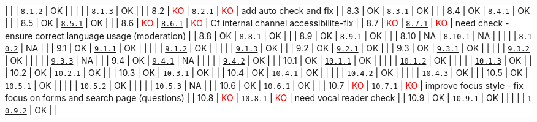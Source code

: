 |  |  | [`8.1.2`](https://www.numerique.gouv.fr/publications/rgaa-accessibilite/methode-rgaa/criteres/#test-8-1-2) | OK |   |
|  |  | [`8.1.3`](https://www.numerique.gouv.fr/publications/rgaa-accessibilite/methode-rgaa/criteres/#test-8-1-3) | OK |   |
| 8.2 | <span style="color:red">KO</span> | [`8.2.1`](https://www.numerique.gouv.fr/publications/rgaa-accessibilite/methode-rgaa/criteres/#test-8-2-1) | <span style="color:red">KO</span> | add auto check and fix |
| 8.3 | OK | [`8.3.1`](https://www.numerique.gouv.fr/publications/rgaa-accessibilite/methode-rgaa/criteres/#test-8-3-1) | OK |   |
| 8.4 | OK | [`8.4.1`](https://www.numerique.gouv.fr/publications/rgaa-accessibilite/methode-rgaa/criteres/#test-8-4-1) | OK |   |
| 8.5 | OK | [`8.5.1`](https://www.numerique.gouv.fr/publications/rgaa-accessibilite/methode-rgaa/criteres/#test-8-5-1) | OK |   |
| 8.6 | <span style="color:red">KO</span> | [`8.6.1`](https://www.numerique.gouv.fr/publications/rgaa-accessibilite/methode-rgaa/criteres/#test-8-6-1) | <span style="color:red">KO</span> | Cf internal channel accessibilite-fix |
| 8.7 | <span style="color:red">KO</span> | [`8.7.1`](https://www.numerique.gouv.fr/publications/rgaa-accessibilite/methode-rgaa/criteres/#test-8-7-1) | <span style="color:red">KO</span> | need check - ensure correct language usage (moderation) |
| 8.8 | OK | [`8.8.1`](https://www.numerique.gouv.fr/publications/rgaa-accessibilite/methode-rgaa/criteres/#test-8-8-1) | OK |   |
| 8.9 | OK | [`8.9.1`](https://www.numerique.gouv.fr/publications/rgaa-accessibilite/methode-rgaa/criteres/#test-8-9-1) | OK |   |
| 8.10 | NA | [`8.10.1`](https://www.numerique.gouv.fr/publications/rgaa-accessibilite/methode-rgaa/criteres/#test-8-10-1) | NA |   |
|  |  | [`8.10.2`](https://www.numerique.gouv.fr/publications/rgaa-accessibilite/methode-rgaa/criteres/#test-8-10-2) | NA |   |
| 9.1 | OK | [`9.1.1`](https://www.numerique.gouv.fr/publications/rgaa-accessibilite/methode-rgaa/criteres/#test-9-1-1) | OK |   |
|  |  | [`9.1.2`](https://www.numerique.gouv.fr/publications/rgaa-accessibilite/methode-rgaa/criteres/#test-9-1-2) | OK |   |
|  |  | [`9.1.3`](https://www.numerique.gouv.fr/publications/rgaa-accessibilite/methode-rgaa/criteres/#test-9-1-3) | OK |   |
| 9.2 | OK | [`9.2.1`](https://www.numerique.gouv.fr/publications/rgaa-accessibilite/methode-rgaa/criteres/#test-9-2-1) | OK |   |
| 9.3 | OK | [`9.3.1`](https://www.numerique.gouv.fr/publications/rgaa-accessibilite/methode-rgaa/criteres/#test-9-3-1) | OK |   |
|  |  | [`9.3.2`](https://www.numerique.gouv.fr/publications/rgaa-accessibilite/methode-rgaa/criteres/#test-9-3-2) | OK |   |
|  |  | [`9.3.3`](https://www.numerique.gouv.fr/publications/rgaa-accessibilite/methode-rgaa/criteres/#test-9-3-3) | NA |   |
| 9.4 | OK | [`9.4.1`](https://www.numerique.gouv.fr/publications/rgaa-accessibilite/methode-rgaa/criteres/#test-9-4-1) | NA |   |
|  |  | [`9.4.2`](https://www.numerique.gouv.fr/publications/rgaa-accessibilite/methode-rgaa/criteres/#test-9-4-2) | OK |   |
| 10.1 | OK | [`10.1.1`](https://www.numerique.gouv.fr/publications/rgaa-accessibilite/methode-rgaa/criteres/#test-10-1-1) | OK |   |
|  |  | [`10.1.2`](https://www.numerique.gouv.fr/publications/rgaa-accessibilite/methode-rgaa/criteres/#test-10-1-2) | OK |   |
|  |  | [`10.1.3`](https://www.numerique.gouv.fr/publications/rgaa-accessibilite/methode-rgaa/criteres/#test-10-1-3) | OK |   |
| 10.2 | OK | [`10.2.1`](https://www.numerique.gouv.fr/publications/rgaa-accessibilite/methode-rgaa/criteres/#test-10-2-1) | OK |   |
| 10.3 | OK | [`10.3.1`](https://www.numerique.gouv.fr/publications/rgaa-accessibilite/methode-rgaa/criteres/#test-10-3-1) | OK |   |
| 10.4 | OK | [`10.4.1`](https://www.numerique.gouv.fr/publications/rgaa-accessibilite/methode-rgaa/criteres/#test-10-4-1) | OK |   |
|  |  | [`10.4.2`](https://www.numerique.gouv.fr/publications/rgaa-accessibilite/methode-rgaa/criteres/#test-10-4-2) | OK |   |
|  |  | [`10.4.3`](https://www.numerique.gouv.fr/publications/rgaa-accessibilite/methode-rgaa/criteres/#test-10-4-3) | OK |   |
| 10.5 | OK | [`10.5.1`](https://www.numerique.gouv.fr/publications/rgaa-accessibilite/methode-rgaa/criteres/#test-10-5-1) | OK |   |
|  |  | [`10.5.2`](https://www.numerique.gouv.fr/publications/rgaa-accessibilite/methode-rgaa/criteres/#test-10-5-2) | OK |   |
|  |  | [`10.5.3`](https://www.numerique.gouv.fr/publications/rgaa-accessibilite/methode-rgaa/criteres/#test-10-5-3) | NA |   |
| 10.6 | OK | [`10.6.1`](https://www.numerique.gouv.fr/publications/rgaa-accessibilite/methode-rgaa/criteres/#test-10-6-1) | OK |   |
| 10.7 | <span style="color:red">KO</span> | [`10.7.1`](https://www.numerique.gouv.fr/publications/rgaa-accessibilite/methode-rgaa/criteres/#test-10-7-1) | <span style="color:red">KO</span> | improve focus style - fix focus on forms and search page (questions) |
| 10.8 | <span style="color:red">KO</span> | [`10.8.1`](https://www.numerique.gouv.fr/publications/rgaa-accessibilite/methode-rgaa/criteres/#test-10-8-1) | <span style="color:red">KO</span> | need vocal reader check |
| 10.9 | OK | [`10.9.1`](https://www.numerique.gouv.fr/publications/rgaa-accessibilite/methode-rgaa/criteres/#test-10-9-1) | OK |   |
|  |  | [`10.9.2`](https://www.numerique.gouv.fr/publications/rgaa-accessibilite/methode-rgaa/criteres/#test-10-9-2) | OK |   |